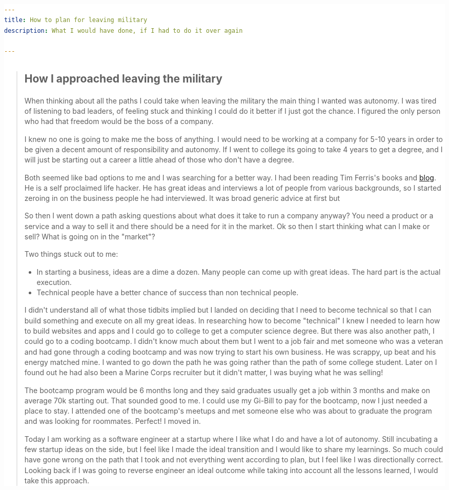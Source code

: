```yaml
---
title: How to plan for leaving military
description: What I would have done, if I had to do it over again

---
```

> ## How I approached leaving the military
> When thinking about all the paths I could take when leaving the military the main thing I wanted was autonomy. I was tired of listening to bad leaders, of feeling stuck and thinking I could do it better if I just got the chance. I figured the only person who had that freedom would be the boss of a company.
>
>I knew no one is going to make me the boss of anything. I would need to be working at a company for 5-10 years in order to be given a decent amount of responsibility and autonomy. If I went to college its going to take 4 years to get a degree, and I will just be starting out a career a little ahead of those who don't have a degree. 
>
>Both seemed like bad options to me and I was searching for a better way. I had been reading Tim Ferris's books and [blog](https://tim.blog/).  He is a self proclaimed life hacker. He has great ideas and interviews a lot of people from various backgrounds, so I started zeroing in on the business people he had interviewed. It was broad generic advice at first but 
>
>So then I went down a path asking questions about what does it take to run a company anyway? You need a product or a service and a way to sell it and there should be a need for it in the market. Ok so then I start thinking what can I make or sell? What is going on in the "market"? 
>
>Two things stuck out to me:
>- In starting a business, ideas are a dime a dozen. Many people can come up with great ideas. The hard part is the actual execution.
>- Technical people have a better chance of success than non technical people.
>
>
>I didn't understand all of what those tidbits implied but I landed on deciding that I need to become technical so that I can build something and execute on all my great ideas. In researching how to become "technical" I knew I needed to learn how to build websites and apps and I could go to college to get a computer science degree. But there was also another path, I could go to a coding bootcamp. I didn't know much about them but I went to a job fair and met someone who was a veteran and had gone through a coding bootcamp and was now trying to start his own business. He was scrappy, up beat and his energy matched mine. I wanted to go down the path he was going rather than the path of some college student. Later on I found out he had also been a Marine Corps recruiter but it didn't matter, I was buying what he was selling!
>
>The bootcamp program would be 6 months long and they said graduates usually get a job within 3 months and make on average 70k starting out. That sounded good to me. I could use my Gi-Bill to pay for the bootcamp, now I just needed a place to stay. I attended one of the bootcamp's meetups and met someone else who was about to graduate the program and was looking for roommates. Perfect! I moved in.
>
>Today I am working as a software engineer at a startup where I like what I do and have a lot of autonomy. Still incubating a few startup ideas on the side, but I feel like I made the ideal transition and I would like to share my learnings. So much could have gone wrong on the path that I took and not everything went according to plan, but I feel like I was directionally correct. Looking back if I was going to reverse engineer an ideal outcome while taking into account all the lessons learned, I would take this approach.
>
